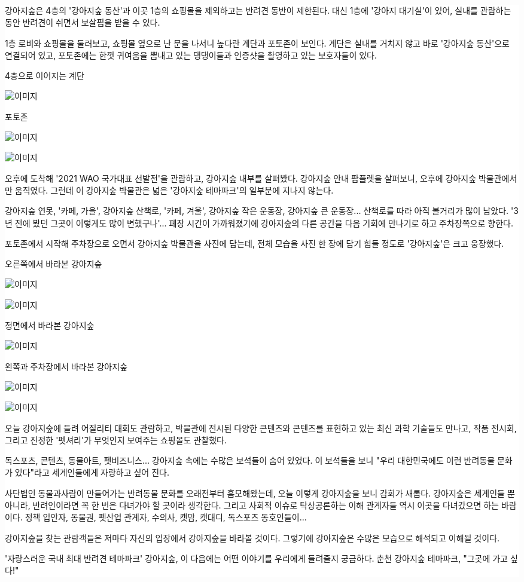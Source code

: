 강아지숲은 4층의 '강아지숲 동산'과 이곳 1층의 쇼핑몰을 제외하고는 반려견 동반이 제한된다. 대신 1층에 '강아지 대기실'이 있어, 실내를 관람하는 동안 반려견이 쉬면서 보살핌을 받을 수 있다.

1층 로비와 쇼핑몰을 둘러보고, 쇼핑몰 옆으로 난 문을 나서니 높다란 계단과 포토존이 보인다. 계단은 실내를 거치지 않고 바로 '강아지숲 동산'으로 연결되어 있고, 포토존에는 한껏 귀여움을 뽐내고 있는 댕댕이들과 인증샷을 촬영하고 있는 보호자들이 있다.

4층으로 이어지는 계단

![이미지](https://cdn.hashnode.com/res/hashnode/image/upload/v1739252607975/8e30aab2-ff9a-45ef-a110-c3661dcd70a3.jpeg)

포토존

![이미지](https://cdn.hashnode.com/res/hashnode/image/upload/v1739252610685/52395671-f272-47d6-b9f3-8fae64070ecf.jpeg)

![이미지](https://cdn.hashnode.com/res/hashnode/image/upload/v1739252613469/1304e420-98f3-405b-ba76-73747e5c4695.jpeg)

오후에 도착해 '2021 WAO 국가대표 선발전'을 관람하고, 강아지숲 내부를 살펴봤다. 강아지숲 안내 팜플렛을 살펴보니, 오후에 강아지숲 박물관에서만 움직였다. 그런데 이 강아지숲 박물관은 넓은 '강아지숲 테마파크'의 일부분에 지나지 않는다.

강아지숲 연못, '카페, 가을', 강아지숲 산책로, '카페, 겨울', 강아지숲 작은 운동장, 강아지숲 큰 운동장... 산책로를 따라 아직 볼거리가 많이 남았다. '3년 전에 봤던 그곳이 이렇게도 많이 변했구나'... 폐장 시간이 가까워졌기에 강아지숲의 다른 공간을 다음 기회에 만나기로 하고 주차장쪽으로 향한다.

포토존에서 시작해 주차장으로 오면서 강아지숲 박물관을 사진에 담는데, 전체 모습을 사진 한 장에 담기 힘들 정도로 '강아지숲'은 크고 웅장했다.

오른쪽에서 바라본 강아지숲

![이미지](https://cdn.hashnode.com/res/hashnode/image/upload/v1739252616335/b77b7c0e-662e-4dd8-ad51-54cce7e1fd06.jpeg)

![이미지](https://cdn.hashnode.com/res/hashnode/image/upload/v1739252618803/804d9d27-7092-4db1-9821-f70ad43ddc76.jpeg)

정면에서 바라본 강아지숲

![이미지](https://cdn.hashnode.com/res/hashnode/image/upload/v1739252621231/fc8e93a8-ad16-478b-ac5c-199fe6bfa53a.jpeg)

왼쪽과 주차장에서 바라본 강아지숲

![이미지](https://cdn.hashnode.com/res/hashnode/image/upload/v1739252624608/21803b11-9a7a-49cd-a128-fe4d1c5c0b97.jpeg)

![이미지](https://cdn.hashnode.com/res/hashnode/image/upload/v1739252627371/20a54f71-810a-46d2-9c69-79db46983472.jpeg)

오늘 강아지숲에 들려 어질리티 대회도 관람하고, 박물관에 전시된 다양한 콘텐츠와 콘텐츠를 표현하고 있는 최신 과학 기술들도 만나고, 작품 전시회, 그리고 진정한 '펫셔리'가 무엇인지 보여주는 쇼핑몰도 관찰했다.

독스포츠, 콘텐츠, 동물아트, 펫비즈니스... 강아지숲 속에는 수많은 보석들이 숨어 있었다. 이 보석들을 보니 "우리 대한민국에도 이런 반려동물 문화가 있다"라고 세계인들에게 자랑하고 싶어 진다.

사단법인 동물과사람이 만들어가는 반려동물 문화를 오래전부터 흠모해왔는데, 오늘 이렇게 강아지숲을 보니 감회가 새롭다. 강아지숲은 세계인들 뿐 아니라, 반려인이라면 꼭 한 번은 다녀가야 할 곳이라 생각한다. 그리고 사회적 이슈로 탁상공론하는 이해 관계자들 역시 이곳을 다녀갔으면 하는 바람이다. 정책 입안자, 동물권, 펫산업 관계자, 수의사, 캣맘, 캣대디, 독스포츠 동호인들이...

강아지숲을 찾는 관람객들은 저마다 자신의 입장에서 강아지숲을 바라볼 것이다. 그렇기에 강아지숲은 수많은 모습으로 해석되고 이해될 것이다.

'자랑스러운 국내 최대 반려견 테마파크' 강아지숲, 이 다음에는 어떤 이야기를 우리에게 들려줄지 궁금하다. 춘천 강아지숲 테마파크, "그곳에 가고 싶다!"